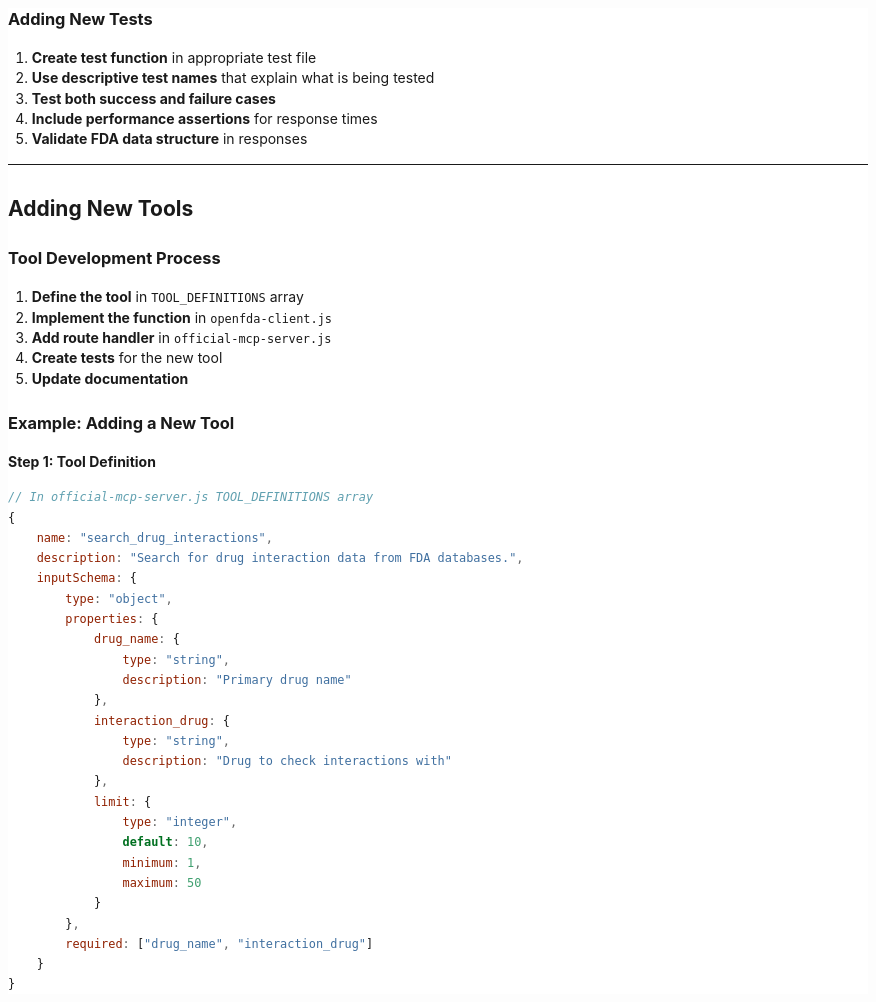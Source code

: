 
### Adding New Tests

1. **Create test function** in appropriate test file
2. **Use descriptive test names** that explain what is being tested
3. **Test both success and failure cases**
4. **Include performance assertions** for response times
5. **Validate FDA data structure** in responses

---

## Adding New Tools

### Tool Development Process

1. **Define the tool** in `TOOL_DEFINITIONS` array
2. **Implement the function** in `openfda-client.js`
3. **Add route handler** in `official-mcp-server.js`
4. **Create tests** for the new tool
5. **Update documentation**

### Example: Adding a New Tool

**Step 1: Tool Definition**

```javascript
// In official-mcp-server.js TOOL_DEFINITIONS array
{
    name: "search_drug_interactions",
    description: "Search for drug interaction data from FDA databases.",
    inputSchema: {
        type: "object",
        properties: {
            drug_name: {
                type: "string",
                description: "Primary drug name"
            },
            interaction_drug: {
                type: "string", 
                description: "Drug to check interactions with"
            },
            limit: {
                type: "integer",
                default: 10,
                minimum: 1,
                maximum: 50
            }
        },
        required: ["drug_name", "interaction_drug"]
    }
}
```

